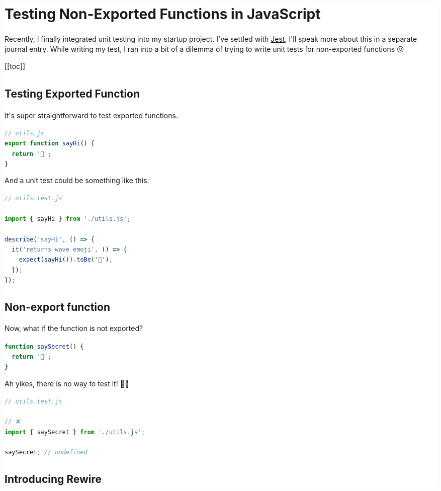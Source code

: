 # Testing Non-Exported Functions in JavaScript

Recently, I finally integrated unit testing into my startup project. I've settled with [Jest](https://jestjs.io/), I'll speak more about this in a separate journal entry. While writing my test, I ran into a bit of a dilemma of trying to write unit tests for non-exported functions 😖

[[toc]]

## Testing Exported Function

It's super straightforward to test exported functions.

```javascript
// utils.js
export function sayHi() {
  return '👋';
}
```

And a unit test could be something like this:

```javascript
// utils.test.js

import { sayHi } from './utils.js';

describe('sayHi', () => {
  it('returns wave emoji', () => {
    expect(sayHi()).toBe('👋');
  });
});
```

## Non-export function

Now, what if the function is not exported?

```javascript
function saySecret() {
  return '🤫';
}
```

Ah yikes, there is no way to test it! 🤷‍♀️

```javascript
// utils.test.js

// ❌
import { saySecret } from './utils.js';

saySecret; // undefined
```

## Introducing Rewire
